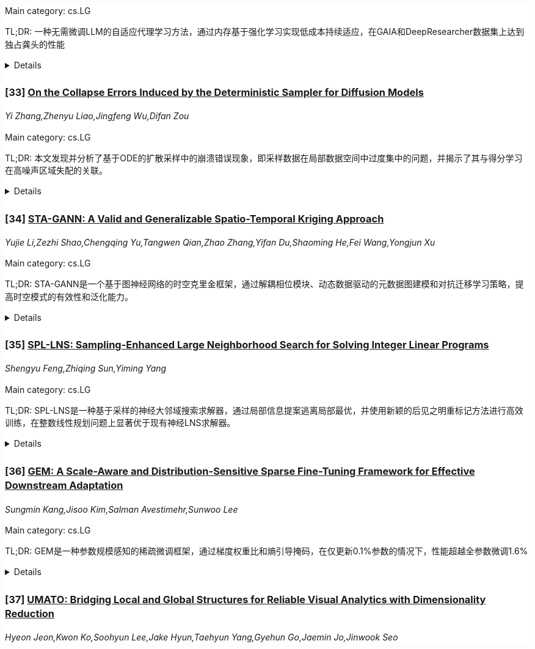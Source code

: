 Main category: cs.LG

TL;DR: 一种无需微调LLM的自适应代理学习方法，通过内存基于强化学习实现低成本持续适应，在GAIA和DeepResearcher数据集上达到独占龚头的性能


<details><summary>Details</summary></details>


### [33] [On the Collapse Errors Induced by the Deterministic Sampler for Diffusion Models](https://arxiv.org/abs/2508.16154)
*Yi Zhang,Zhenyu Liao,Jingfeng Wu,Difan Zou*

Main category: cs.LG

TL;DR: 本文发现并分析了基于ODE的扩散采样中的崩溃错误现象，即采样数据在局部数据空间中过度集中的问题，并揭示了其与得分学习在高噪声区域失配的关联。


<details><summary>Details</summary></details>


### [34] [STA-GANN: A Valid and Generalizable Spatio-Temporal Kriging Approach](https://arxiv.org/abs/2508.16161)
*Yujie Li,Zezhi Shao,Chengqing Yu,Tangwen Qian,Zhao Zhang,Yifan Du,Shaoming He,Fei Wang,Yongjun Xu*

Main category: cs.LG

TL;DR: STA-GANN是一个基于图神经网络的时空克里金框架，通过解耦相位模块、动态数据驱动的元数据图建模和对抗迁移学习策略，提高时空模式的有效性和泛化能力。


<details><summary>Details</summary></details>


### [35] [SPL-LNS: Sampling-Enhanced Large Neighborhood Search for Solving Integer Linear Programs](https://arxiv.org/abs/2508.16171)
*Shengyu Feng,Zhiqing Sun,Yiming Yang*

Main category: cs.LG

TL;DR: SPL-LNS是一种基于采样的神经大邻域搜索求解器，通过局部信息提案逃离局部最优，并使用新颖的后见之明重标记方法进行高效训练，在整数线性规划问题上显著优于现有神经LNS求解器。


<details><summary>Details</summary></details>


### [36] [GEM: A Scale-Aware and Distribution-Sensitive Sparse Fine-Tuning Framework for Effective Downstream Adaptation](https://arxiv.org/abs/2508.16191)
*Sungmin Kang,Jisoo Kim,Salman Avestimehr,Sunwoo Lee*

Main category: cs.LG

TL;DR: GEM是一种参数规模感知的稀疏微调框架，通过梯度权重比和熵引导掩码，在仅更新0.1%参数的情况下，性能超越全参数微调1.6%


<details><summary>Details</summary></details>


### [37] [UMATO: Bridging Local and Global Structures for Reliable Visual Analytics with Dimensionality Reduction](https://arxiv.org/abs/2508.16227)
*Hyeon Jeon,Kwon Ko,Soohyun Lee,Jake Hyun,Taehyun Yang,Gyehun Go,Jaemin Jo,Jinwook Seo*
